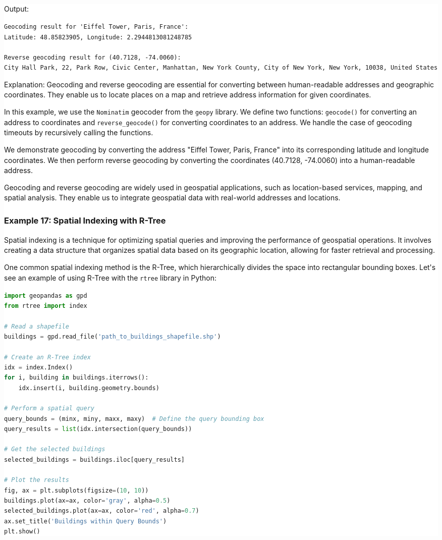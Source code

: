 Output:
```
Geocoding result for 'Eiffel Tower, Paris, France':
Latitude: 48.85823905, Longitude: 2.2944813081248785

Reverse geocoding result for (40.7128, -74.0060):
City Hall Park, 22, Park Row, Civic Center, Manhattan, New York County, City of New York, New York, 10038, United States
```

Explanation: Geocoding and reverse geocoding are essential for converting between human-readable addresses and geographic coordinates. They enable us to locate places on a map and retrieve address information for given coordinates.

In this example, we use the `Nominatim` geocoder from the `geopy` library. We define two functions: `geocode()` for converting an address to coordinates and `reverse_geocode()` for converting coordinates to an address. We handle the case of geocoding timeouts by recursively calling the functions.

We demonstrate geocoding by converting the address "Eiffel Tower, Paris, France" into its corresponding latitude and longitude coordinates. We then perform reverse geocoding by converting the coordinates (40.7128, -74.0060) into a human-readable address.

Geocoding and reverse geocoding are widely used in geospatial applications, such as location-based services, mapping, and spatial analysis. They enable us to integrate geospatial data with real-world addresses and locations.

### Example 17: Spatial Indexing with R-Tree

Spatial indexing is a technique for optimizing spatial queries and improving the performance of geospatial operations. It involves creating a data structure that organizes spatial data based on its geographic location, allowing for faster retrieval and processing.

One common spatial indexing method is the R-Tree, which hierarchically divides the space into rectangular bounding boxes. Let's see an example of using R-Tree with the `rtree` library in Python:

```python
import geopandas as gpd
from rtree import index

# Read a shapefile
buildings = gpd.read_file('path_to_buildings_shapefile.shp')

# Create an R-Tree index
idx = index.Index()
for i, building in buildings.iterrows():
    idx.insert(i, building.geometry.bounds)

# Perform a spatial query
query_bounds = (minx, miny, maxx, maxy)  # Define the query bounding box
query_results = list(idx.intersection(query_bounds))

# Get the selected buildings
selected_buildings = buildings.iloc[query_results]

# Plot the results
fig, ax = plt.subplots(figsize=(10, 10))
buildings.plot(ax=ax, color='gray', alpha=0.5)
selected_buildings.plot(ax=ax, color='red', alpha=0.7)
ax.set_title('Buildings within Query Bounds')
plt.show()
```
